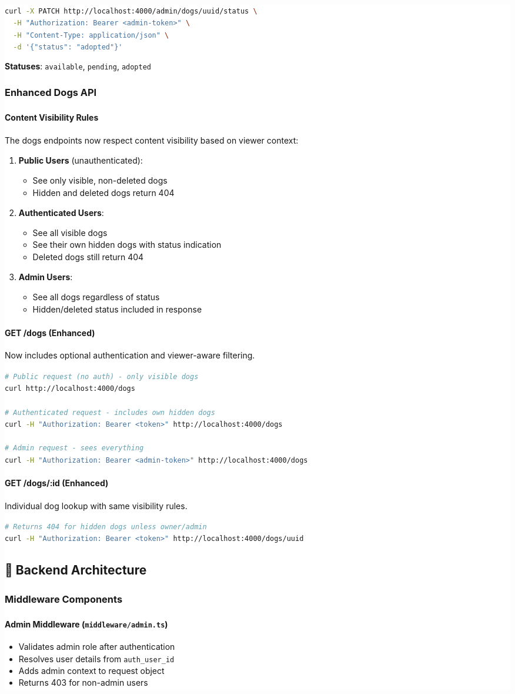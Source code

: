 ```bash
curl -X PATCH http://localhost:4000/admin/dogs/uuid/status \
  -H "Authorization: Bearer <admin-token>" \
  -H "Content-Type: application/json" \
  -d '{"status": "adopted"}'
```

**Statuses**: `available`, `pending`, `adopted`

### Enhanced Dogs API

#### Content Visibility Rules
The dogs endpoints now respect content visibility based on viewer context:

1. **Public Users** (unauthenticated):
   - See only visible, non-deleted dogs
   - Hidden and deleted dogs return 404

2. **Authenticated Users**:
   - See all visible dogs
   - See their own hidden dogs with status indication
   - Deleted dogs still return 404

3. **Admin Users**:
   - See all dogs regardless of status
   - Hidden/deleted status included in response

#### GET /dogs (Enhanced)
Now includes optional authentication and viewer-aware filtering.

```bash
# Public request (no auth) - only visible dogs
curl http://localhost:4000/dogs

# Authenticated request - includes own hidden dogs
curl -H "Authorization: Bearer <token>" http://localhost:4000/dogs

# Admin request - sees everything
curl -H "Authorization: Bearer <admin-token>" http://localhost:4000/dogs
```

#### GET /dogs/:id (Enhanced)
Individual dog lookup with same visibility rules.

```bash
# Returns 404 for hidden dogs unless owner/admin
curl -H "Authorization: Bearer <token>" http://localhost:4000/dogs/uuid
```

## 🔧 Backend Architecture

### Middleware Components

#### Admin Middleware (`middleware/admin.ts`)
- Validates admin role after authentication
- Resolves user details from `auth_user_id`
- Adds admin context to request object
- Returns 403 for non-admin users
